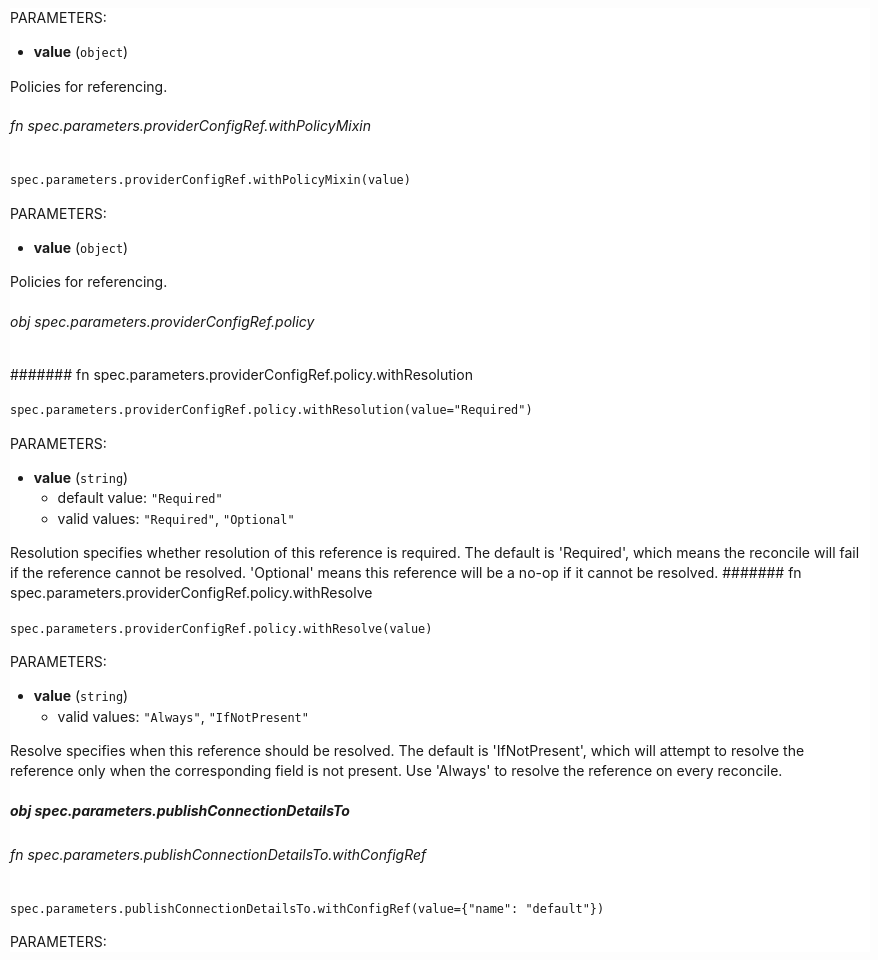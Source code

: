 PARAMETERS:

* **value** (`object`)

Policies for referencing.
###### fn spec.parameters.providerConfigRef.withPolicyMixin

```jsonnet
spec.parameters.providerConfigRef.withPolicyMixin(value)
```

PARAMETERS:

* **value** (`object`)

Policies for referencing.
###### obj spec.parameters.providerConfigRef.policy


####### fn spec.parameters.providerConfigRef.policy.withResolution

```jsonnet
spec.parameters.providerConfigRef.policy.withResolution(value="Required")
```

PARAMETERS:

* **value** (`string`)
   - default value: `"Required"`
   - valid values: `"Required"`, `"Optional"`

Resolution specifies whether resolution of this reference is required.
The default is 'Required', which means the reconcile will fail if the
reference cannot be resolved. 'Optional' means this reference will be
a no-op if it cannot be resolved.
####### fn spec.parameters.providerConfigRef.policy.withResolve

```jsonnet
spec.parameters.providerConfigRef.policy.withResolve(value)
```

PARAMETERS:

* **value** (`string`)
   - valid values: `"Always"`, `"IfNotPresent"`

Resolve specifies when this reference should be resolved. The default
is 'IfNotPresent', which will attempt to resolve the reference only when
the corresponding field is not present. Use 'Always' to resolve the
reference on every reconcile.
##### obj spec.parameters.publishConnectionDetailsTo


###### fn spec.parameters.publishConnectionDetailsTo.withConfigRef

```jsonnet
spec.parameters.publishConnectionDetailsTo.withConfigRef(value={"name": "default"})
```

PARAMETERS:
